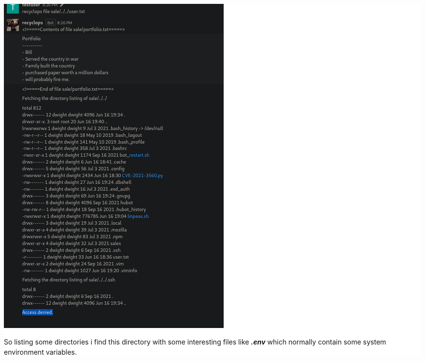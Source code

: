 <img src = "/assets/images/img-paper/captura22.png">
</p>

So listing some directories i find this directory with some interesting files like ***.env*** which normally contain some system environment variables.

<p align = "center">